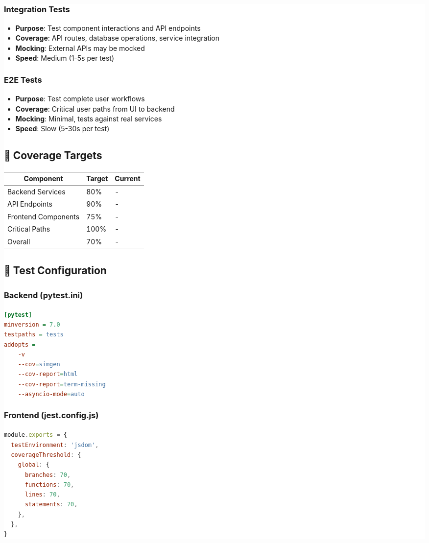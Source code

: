 ### Integration Tests
- **Purpose**: Test component interactions and API endpoints
- **Coverage**: API routes, database operations, service integration
- **Mocking**: External APIs may be mocked
- **Speed**: Medium (1-5s per test)

### E2E Tests
- **Purpose**: Test complete user workflows
- **Coverage**: Critical user paths from UI to backend
- **Mocking**: Minimal, tests against real services
- **Speed**: Slow (5-30s per test)

## 🎯 Coverage Targets

| Component | Target | Current |
|-----------|--------|---------|
| Backend Services | 80% | - |
| API Endpoints | 90% | - |
| Frontend Components | 75% | - |
| Critical Paths | 100% | - |
| Overall | 70% | - |

## 🔧 Test Configuration

### Backend (pytest.ini)
```ini
[pytest]
minversion = 7.0
testpaths = tests
addopts =
    -v
    --cov=simgen
    --cov-report=html
    --cov-report=term-missing
    --asyncio-mode=auto
```

### Frontend (jest.config.js)
```javascript
module.exports = {
  testEnvironment: 'jsdom',
  coverageThreshold: {
    global: {
      branches: 70,
      functions: 70,
      lines: 70,
      statements: 70,
    },
  },
}
```
